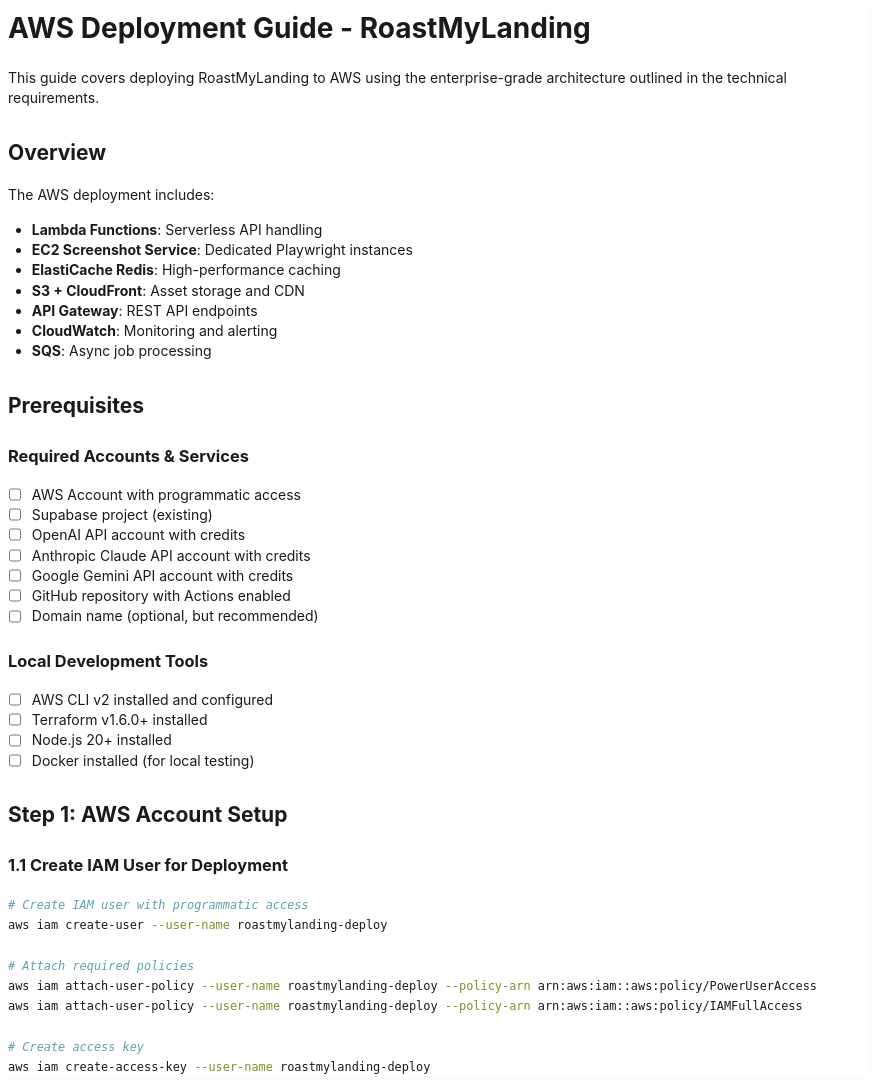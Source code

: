 # AWS Deployment Guide - RoastMyLanding

This guide covers deploying RoastMyLanding to AWS using the enterprise-grade architecture outlined in the technical requirements.

## Overview

The AWS deployment includes:

- **Lambda Functions**: Serverless API handling
- **EC2 Screenshot Service**: Dedicated Playwright instances
- **ElastiCache Redis**: High-performance caching
- **S3 + CloudFront**: Asset storage and CDN
- **API Gateway**: REST API endpoints
- **CloudWatch**: Monitoring and alerting
- **SQS**: Async job processing

## Prerequisites

### Required Accounts & Services
- [ ] AWS Account with programmatic access
- [ ] Supabase project (existing)
- [ ] OpenAI API account with credits
- [ ] Anthropic Claude API account with credits
- [ ] Google Gemini API account with credits
- [ ] GitHub repository with Actions enabled
- [ ] Domain name (optional, but recommended)

### Local Development Tools
- [ ] AWS CLI v2 installed and configured
- [ ] Terraform v1.6.0+ installed
- [ ] Node.js 20+ installed
- [ ] Docker installed (for local testing)

## Step 1: AWS Account Setup

### 1.1 Create IAM User for Deployment
```bash
# Create IAM user with programmatic access
aws iam create-user --user-name roastmylanding-deploy

# Attach required policies
aws iam attach-user-policy --user-name roastmylanding-deploy --policy-arn arn:aws:iam::aws:policy/PowerUserAccess
aws iam attach-user-policy --user-name roastmylanding-deploy --policy-arn arn:aws:iam::aws:policy/IAMFullAccess

# Create access key
aws iam create-access-key --user-name roastmylanding-deploy
```
